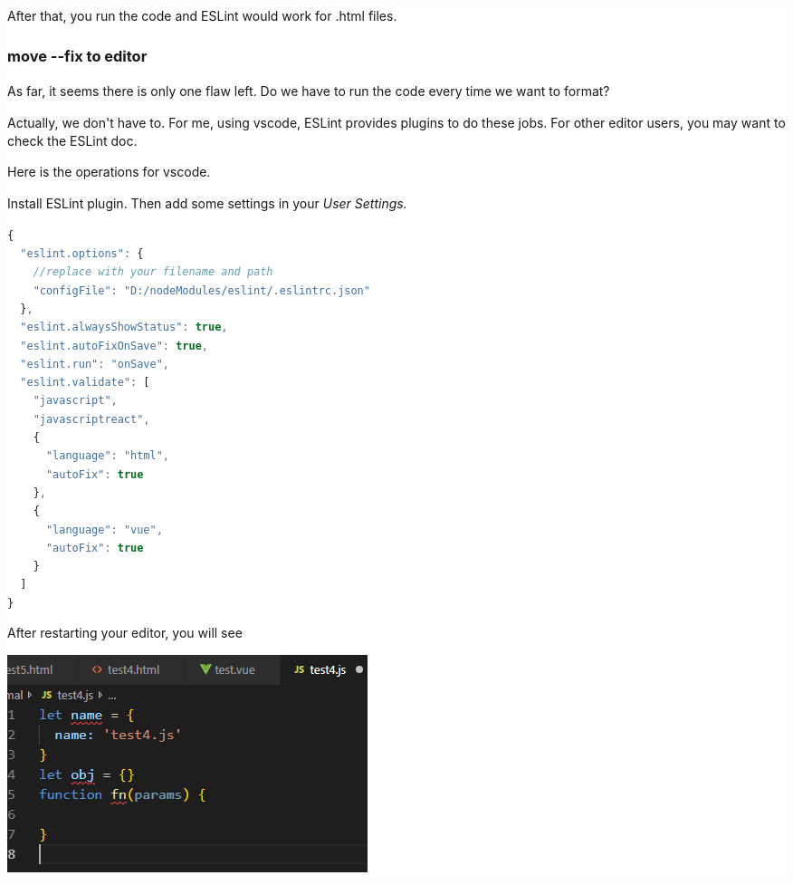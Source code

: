 After that, you run the code and ESLint would work for .html files.

### move --fix to editor

As far, it seems there is only one flaw left. Do we have to run the code every time we want to format?

Actually, we don't have to. For me, using vscode, ESLint provides plugins to do these jobs. For other editor users, you may want to check the ESLint doc.

Here is the operations for vscode.

Install ESLint plugin. Then add some settings in your _User Settings._

```js
{
  "eslint.options": {
    //replace with your filename and path
    "configFile": "D:/nodeModules/eslint/.eslintrc.json"
  },
  "eslint.alwaysShowStatus": true,
  "eslint.autoFixOnSave": true,
  "eslint.run": "onSave",
  "eslint.validate": [
    "javascript",
    "javascriptreact",
    {
      "language": "html",
      "autoFix": true
    },
    {
      "language": "vue",
      "autoFix": true
    }
  ]
}
```

After restarting your editor, you will see

![截图20181006173812.png](../images/截图20181006173812.png)
